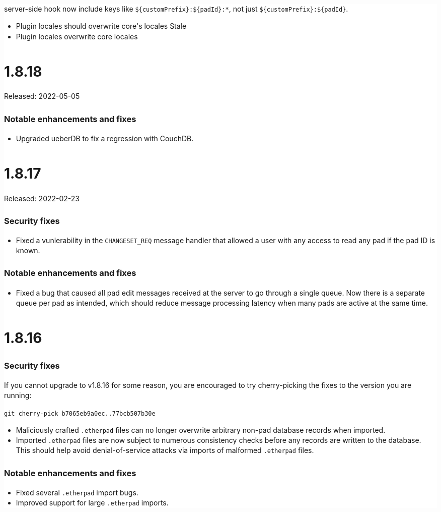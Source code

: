   server-side hook now include keys like `${customPrefix}:${padId}:*`, not just
  `${customPrefix}:${padId}`.
* Plugin locales should overwrite core's locales Stale
* Plugin locales overwrite core locales

# 1.8.18

Released: 2022-05-05

### Notable enhancements and fixes

  * Upgraded ueberDB to fix a regression with CouchDB.

# 1.8.17

Released: 2022-02-23

### Security fixes

* Fixed a vunlerability in the `CHANGESET_REQ` message handler that allowed a
  user with any access to read any pad if the pad ID is known.

### Notable enhancements and fixes

* Fixed a bug that caused all pad edit messages received at the server to go
  through a single queue. Now there is a separate queue per pad as intended,
  which should reduce message processing latency when many pads are active at
  the same time.

# 1.8.16

### Security fixes

If you cannot upgrade to v1.8.16 for some reason, you are encouraged to try
cherry-picking the fixes to the version you are running:

```shell
git cherry-pick b7065eb9a0ec..77bcb507b30e
```

* Maliciously crafted `.etherpad` files can no longer overwrite arbitrary
  non-pad database records when imported.
* Imported `.etherpad` files are now subject to numerous consistency checks
  before any records are written to the database. This should help avoid
  denial-of-service attacks via imports of malformed `.etherpad` files.

### Notable enhancements and fixes

* Fixed several `.etherpad` import bugs.
* Improved support for large `.etherpad` imports.
